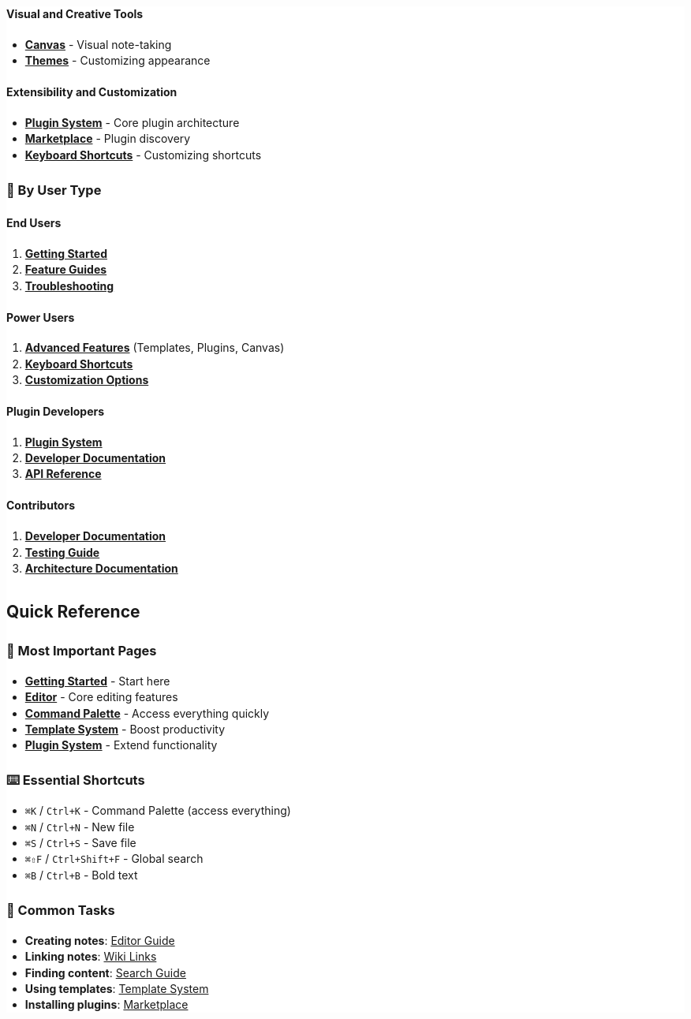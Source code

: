 #### Visual and Creative Tools
- **[Canvas](./features/canvas.md)** - Visual note-taking
- **[Themes](./features/themes.md)** - Customizing appearance

#### Extensibility and Customization
- **[Plugin System](./features/plugin-system.md)** - Core plugin architecture
- **[Marketplace](./features/marketplace.md)** - Plugin discovery
- **[Keyboard Shortcuts](./features/shortcuts.md)** - Customizing shortcuts

### 📱 By User Type

#### End Users
1. **[Getting Started](./user-guide/getting-started.md)**
2. **[Feature Guides](./features/)**
3. **[Troubleshooting](./user-guide/troubleshooting.md)**

#### Power Users
1. **[Advanced Features](./features/)** (Templates, Plugins, Canvas)
2. **[Keyboard Shortcuts](./features/shortcuts.md)**
3. **[Customization Options](./features/themes.md)**

#### Plugin Developers
1. **[Plugin System](./features/plugin-system.md)**
2. **[Developer Documentation](./developer/)**
3. **[API Reference](./api/)**

#### Contributors
1. **[Developer Documentation](./developer/)**
2. **[Testing Guide](./developer/testing.md)**
3. **[Architecture Documentation](./developer/architecture.md)**

## Quick Reference

### 🚀 Most Important Pages
- **[Getting Started](./user-guide/getting-started.md)** - Start here
- **[Editor](./features/editor.md)** - Core editing features
- **[Command Palette](./features/command-palette.md)** - Access everything quickly
- **[Template System](./features/template-system.md)** - Boost productivity
- **[Plugin System](./features/plugin-system.md)** - Extend functionality

### ⌨️ Essential Shortcuts
- `⌘K` / `Ctrl+K` - Command Palette (access everything)
- `⌘N` / `Ctrl+N` - New file
- `⌘S` / `Ctrl+S` - Save file
- `⌘⇧F` / `Ctrl+Shift+F` - Global search
- `⌘B` / `Ctrl+B` - Bold text

### 🔧 Common Tasks
- **Creating notes**: [Editor Guide](./features/editor.md#creating-files-and-folders)
- **Linking notes**: [Wiki Links](./features/wiki-links.md#creating-wiki-links)
- **Finding content**: [Search Guide](./features/search.md)
- **Using templates**: [Template System](./features/template-system.md)
- **Installing plugins**: [Marketplace](./features/marketplace.md)

